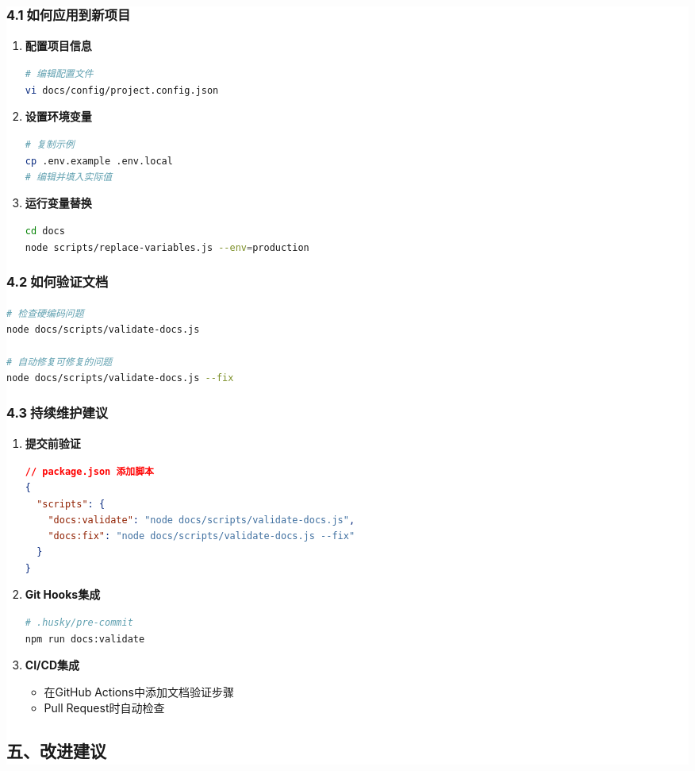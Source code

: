 ### 4.1 如何应用到新项目

1. **配置项目信息**
   ```bash
   # 编辑配置文件
   vi docs/config/project.config.json
   ```

2. **设置环境变量**
   ```bash
   # 复制示例
   cp .env.example .env.local
   # 编辑并填入实际值
   ```

3. **运行变量替换**
   ```bash
   cd docs
   node scripts/replace-variables.js --env=production
   ```

### 4.2 如何验证文档

```bash
# 检查硬编码问题
node docs/scripts/validate-docs.js

# 自动修复可修复的问题
node docs/scripts/validate-docs.js --fix
```

### 4.3 持续维护建议

1. **提交前验证**
   ```json
   // package.json 添加脚本
   {
     "scripts": {
       "docs:validate": "node docs/scripts/validate-docs.js",
       "docs:fix": "node docs/scripts/validate-docs.js --fix"
     }
   }
   ```

2. **Git Hooks集成**
   ```bash
   # .husky/pre-commit
   npm run docs:validate
   ```

3. **CI/CD集成**
   - 在GitHub Actions中添加文档验证步骤
   - Pull Request时自动检查

## 五、改进建议
